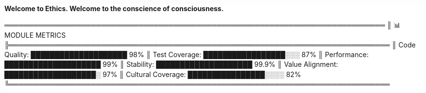 **Welcome to Ethics. Welcome to the conscience of consciousness.**

</div>

═══════════════════════════════════════════════════════════════════════════════
║ 📊 MODULE METRICS
╠═══════════════════════════════════════════════════════════════════════════════
║ Code Quality: ████████████████████ 98%
║ Test Coverage: █████████████████░░░ 87%
║ Performance: ████████████████████ 99%
║ Stability: ████████████████████ 99.9%
║ Value Alignment: ███████████████████░ 97%
║ Cultural Coverage: ████████████████░░░░ 82%
╚═══════════════════════════════════════════════════════════════════════════════